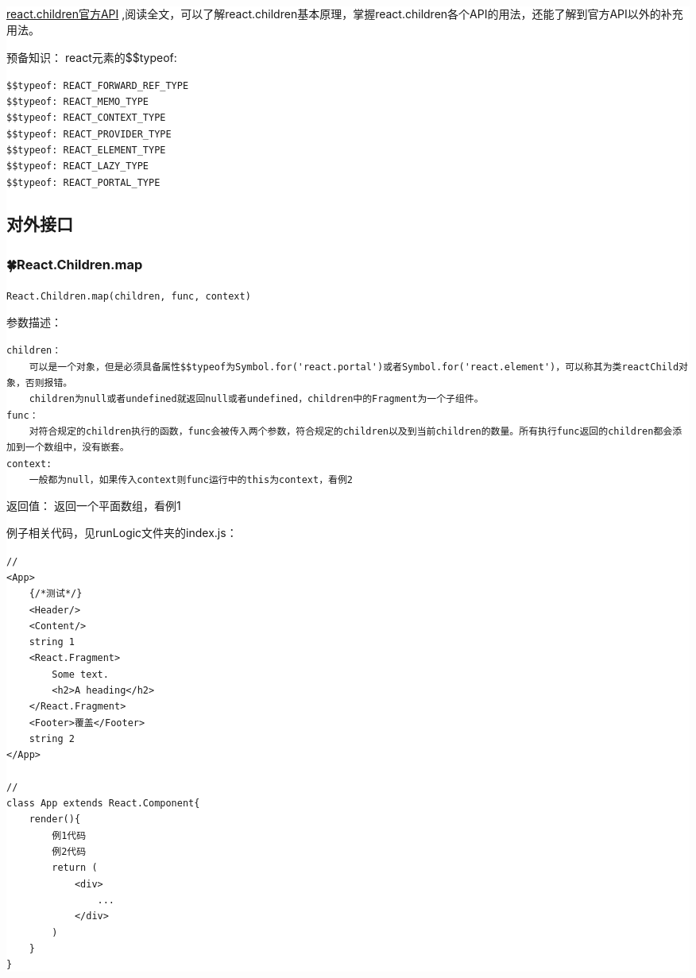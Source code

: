 [react.children官方API](http://react.html.cn/docs/react-api.html#react.children)
,阅读全文，可以了解react.children基本原理，掌握react.children各个API的用法，还能了解到官方API以外的补充用法。

预备知识：
react元素的$$typeof:

	$$typeof: REACT_FORWARD_REF_TYPE
	$$typeof: REACT_MEMO_TYPE
	$$typeof: REACT_CONTEXT_TYPE
	$$typeof: REACT_PROVIDER_TYPE
	$$typeof: REACT_ELEMENT_TYPE
	$$typeof: REACT_LAZY_TYPE
	$$typeof: REACT_PORTAL_TYPE

## 对外接口 ##

### 🍀React.Children.map ###

	React.Children.map(children, func, context)
参数描述：

	children：
		可以是一个对象，但是必须具备属性$$typeof为Symbol.for('react.portal')或者Symbol.for('react.element')，可以称其为类reactChild对象，否则报错。
		children为null或者undefined就返回null或者undefined，children中的Fragment为一个子组件。
	func：
		对符合规定的children执行的函数，func会被传入两个参数，符合规定的children以及到当前children的数量。所有执行func返回的children都会添加到一个数组中，没有嵌套。
	context:
		一般都为null，如果传入context则func运行中的this为context，看例2

返回值：
	返回一个平面数组，看例1

例子相关代码，见runLogic文件夹的index.js：

	//
	<App>
        {/*测试*/}
        <Header/>
        <Content/>
        string 1
        <React.Fragment>
            Some text.
            <h2>A heading</h2>
        </React.Fragment>
        <Footer>覆盖</Footer>
        string 2
    </App>

	//
	class App extends React.Component{
	    render(){
			例1代码
			例2代码
	        return (
	            <div>
					...
	            </div>
	        )
	    }
	}																
